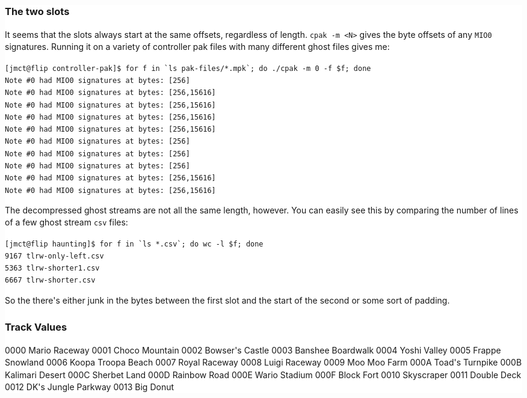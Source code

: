 ### The two slots

It seems that the slots always start at the same offsets, regardless of length.
`cpak -m <N>` gives the byte offsets of any `MIO0` signatures.
Running it on a variety of controller pak files with many different ghost files gives me:


```
[jmct@flip controller-pak]$ for f in `ls pak-files/*.mpk`; do ./cpak -m 0 -f $f; done
Note #0 had MIO0 signatures at bytes: [256]
Note #0 had MIO0 signatures at bytes: [256,15616]
Note #0 had MIO0 signatures at bytes: [256,15616]
Note #0 had MIO0 signatures at bytes: [256,15616]
Note #0 had MIO0 signatures at bytes: [256,15616]
Note #0 had MIO0 signatures at bytes: [256]
Note #0 had MIO0 signatures at bytes: [256]
Note #0 had MIO0 signatures at bytes: [256]
Note #0 had MIO0 signatures at bytes: [256,15616]
Note #0 had MIO0 signatures at bytes: [256,15616]
```

The decompressed ghost streams are not all the same length, however.
You can easily see this by comparing the number of lines of a few ghost stream `csv` files:

```
[jmct@flip haunting]$ for f in `ls *.csv`; do wc -l $f; done
9167 tlrw-only-left.csv
5363 tlrw-shorter1.csv
6667 tlrw-shorter.csv
```

So the there's either junk in the bytes between the first slot and the start of the second or some sort of padding.

### Track Values

0000  Mario Raceway
0001  Choco Mountain
0002  Bowser's Castle
0003  Banshee Boardwalk
0004  Yoshi Valley
0005  Frappe Snowland
0006  Koopa Troopa Beach
0007  Royal Raceway
0008  Luigi Raceway
0009  Moo Moo Farm
000A  Toad's Turnpike
000B  Kalimari Desert
000C  Sherbet Land
000D  Rainbow Road
000E  Wario Stadium
000F  Block Fort
0010  Skyscraper
0011  Double Deck
0012  DK's Jungle Parkway
0013  Big Donut
